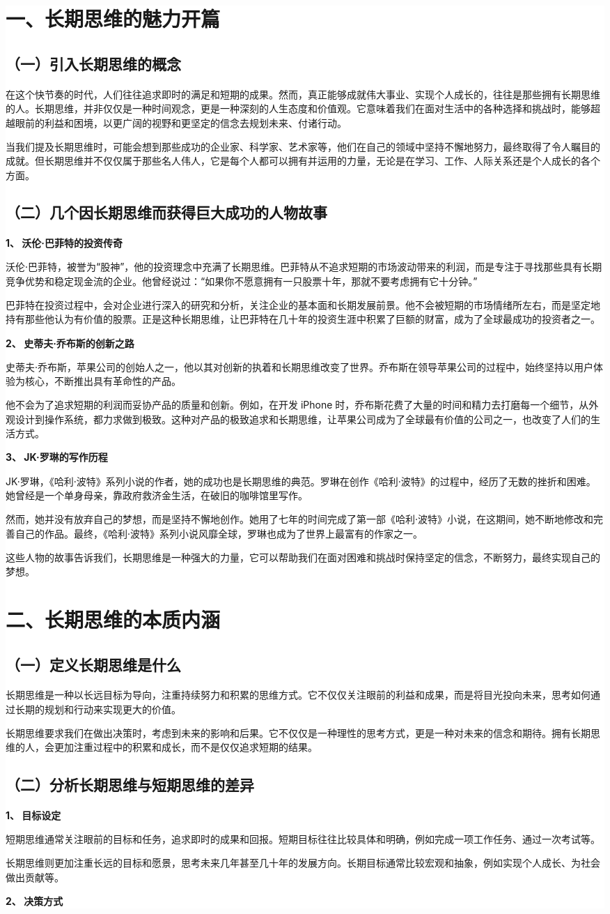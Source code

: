 # 一、长期思维的魅力开篇

## （一）引入长期思维的概念

在这个快节奏的时代，人们往往追求即时的满足和短期的成果。然而，真正能够成就伟大事业、实现个人成长的，往往是那些拥有长期思维的人。长期思维，并非仅仅是一种时间观念，更是一种深刻的人生态度和价值观。它意味着我们在面对生活中的各种选择和挑战时，能够超越眼前的利益和困境，以更广阔的视野和更坚定的信念去规划未来、付诸行动。

当我们提及长期思维时，可能会想到那些成功的企业家、科学家、艺术家等，他们在自己的领域中坚持不懈地努力，最终取得了令人瞩目的成就。但长期思维并不仅仅属于那些名人伟人，它是每个人都可以拥有并运用的力量，无论是在学习、工作、人际关系还是个人成长的各个方面。

## （二）几个因长期思维而获得巨大成功的人物故事

**1、 沃伦·巴菲特的投资传奇**

沃伦·巴菲特，被誉为“股神”，他的投资理念中充满了长期思维。巴菲特从不追求短期的市场波动带来的利润，而是专注于寻找那些具有长期竞争优势和稳定现金流的企业。他曾经说过：“如果你不愿意拥有一只股票十年，那就不要考虑拥有它十分钟。”

巴菲特在投资过程中，会对企业进行深入的研究和分析，关注企业的基本面和长期发展前景。他不会被短期的市场情绪所左右，而是坚定地持有那些他认为有价值的股票。正是这种长期思维，让巴菲特在几十年的投资生涯中积累了巨额的财富，成为了全球最成功的投资者之一。

**2、 史蒂夫·乔布斯的创新之路**

史蒂夫·乔布斯，苹果公司的创始人之一，他以其对创新的执着和长期思维改变了世界。乔布斯在领导苹果公司的过程中，始终坚持以用户体验为核心，不断推出具有革命性的产品。

他不会为了追求短期的利润而妥协产品的质量和创新。例如，在开发 iPhone 时，乔布斯花费了大量的时间和精力去打磨每一个细节，从外观设计到操作系统，都力求做到极致。这种对产品的极致追求和长期思维，让苹果公司成为了全球最有价值的公司之一，也改变了人们的生活方式。

**3、 JK·罗琳的写作历程**

JK·罗琳，《哈利·波特》系列小说的作者，她的成功也是长期思维的典范。罗琳在创作《哈利·波特》的过程中，经历了无数的挫折和困难。她曾经是一个单身母亲，靠政府救济金生活，在破旧的咖啡馆里写作。

然而，她并没有放弃自己的梦想，而是坚持不懈地创作。她用了七年的时间完成了第一部《哈利·波特》小说，在这期间，她不断地修改和完善自己的作品。最终，《哈利·波特》系列小说风靡全球，罗琳也成为了世界上最富有的作家之一。

这些人物的故事告诉我们，长期思维是一种强大的力量，它可以帮助我们在面对困难和挑战时保持坚定的信念，不断努力，最终实现自己的梦想。

# 二、长期思维的本质内涵

## （一）定义长期思维是什么

长期思维是一种以长远目标为导向，注重持续努力和积累的思维方式。它不仅仅关注眼前的利益和成果，而是将目光投向未来，思考如何通过长期的规划和行动来实现更大的价值。

长期思维要求我们在做出决策时，考虑到未来的影响和后果。它不仅仅是一种理性的思考方式，更是一种对未来的信念和期待。拥有长期思维的人，会更加注重过程中的积累和成长，而不是仅仅追求短期的结果。

## （二）分析长期思维与短期思维的差异

**1、 目标设定**

短期思维通常关注眼前的目标和任务，追求即时的成果和回报。短期目标往往比较具体和明确，例如完成一项工作任务、通过一次考试等。

长期思维则更加注重长远的目标和愿景，思考未来几年甚至几十年的发展方向。长期目标通常比较宏观和抽象，例如实现个人成长、为社会做出贡献等。

**2、 决策方式**
